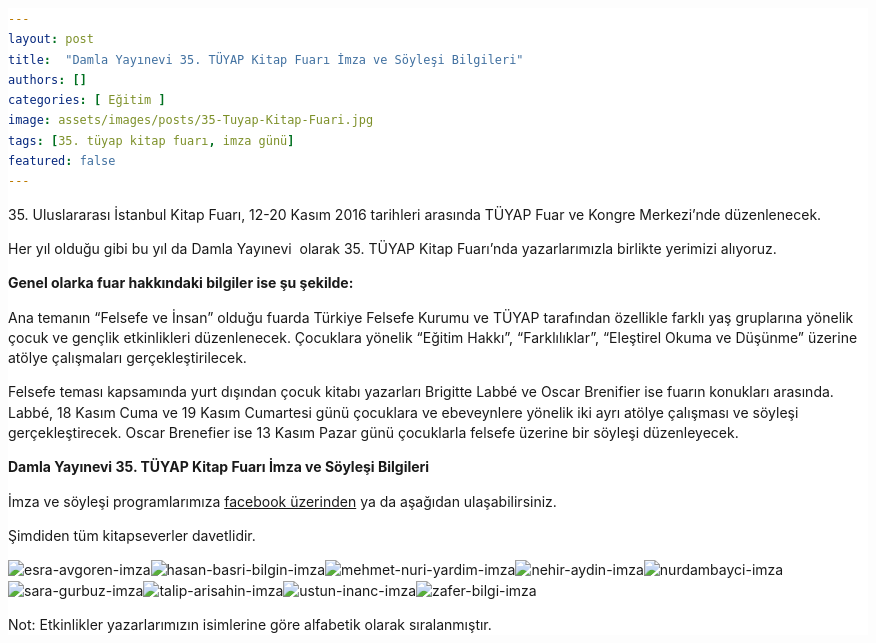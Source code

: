```yaml
---
layout: post
title:  "Damla Yayınevi 35. TÜYAP Kitap Fuarı İmza ve Söyleşi Bilgileri"
authors: []
categories: [ Eğitim ]
image: assets/images/posts/35-Tuyap-Kitap-Fuari.jpg
tags: [35. tüyap kitap fuarı, imza günü]
featured: false
---
```

<p style="text-align: justify;">
  35. Uluslararası İstanbul Kitap Fuarı, 12-20 Kasım 2016 tarihleri arasında TÜYAP Fuar ve Kongre Merkezi&#8217;nde düzenlenecek.
</p>

<p style="text-align: justify;">
  Her yıl olduğu gibi bu yıl da Damla Yayınevi  olarak 35. TÜYAP Kitap Fuarı&#8217;nda yazarlarımızla birlikte yerimizi alıyoruz.
</p>

**Genel olarka fuar hakkındaki bilgiler ise şu şekilde:**

Ana temanın “Felsefe ve İnsan” olduğu fuarda Türkiye Felsefe Kurumu ve TÜYAP tarafından özellikle farklı yaş gruplarına yönelik çocuk ve gençlik etkinlikleri düzenlenecek. Çocuklara yönelik “Eğitim Hakkı”, “Farklılıklar”, “Eleştirel Okuma ve Düşünme” üzerine atölye çalışmaları gerçekleştirilecek.

Felsefe teması kapsamında yurt dışından çocuk kitabı yazarları Brigitte Labbé ve Oscar Brenifier ise fuarın konukları arasında. Labbé, 18 Kasım Cuma ve 19 Kasım Cumartesi günü çocuklara ve ebeveynlere yönelik iki ayrı atölye çalışması ve söyleşi gerçekleştirecek. Oscar Brenefier ise 13 Kasım Pazar günü çocuklarla felsefe üzerine bir söyleşi düzenleyecek.

<p style="text-align: justify;">
  <strong>Damla Yayınevi 35. TÜYAP Kitap Fuarı İmza ve Söyleşi Bilgileri</strong>
</p>

<p style="text-align: justify;">
  İmza ve söyleşi programlarımıza <a href="http://fb.com/pg/DamlaYayinevi/events">facebook üzerinden</a> ya da aşağıdan ulaşabilirsiniz.
</p>

<p style="text-align: justify;">
  Şimdiden tüm kitapseverler davetlidir.
</p>

<img class="alignnone size-large wp-image-1524" src="http://128.199.62.132/wp-content/uploads/2016/11/esra-avgoren-imza.jpg" alt="esra-avgoren-imza" width="487" height="427" srcset="https://blog.damlayayinevi.com.tr/wp-content/uploads/2016/11/esra-avgoren-imza.jpg 487w, https://blog.damlayayinevi.com.tr/wp-content/uploads/2016/11/esra-avgoren-imza-300x263.jpg 300w" sizes="(max-width: 487px) 100vw, 487px" /><img class="alignnone size-large wp-image-1525" src="http://128.199.62.132/wp-content/uploads/2016/11/hasan-basri-bilgin-imza.jpg" alt="hasan-basri-bilgin-imza" width="487" height="427" srcset="https://blog.damlayayinevi.com.tr/wp-content/uploads/2016/11/hasan-basri-bilgin-imza.jpg 487w, https://blog.damlayayinevi.com.tr/wp-content/uploads/2016/11/hasan-basri-bilgin-imza-300x263.jpg 300w" sizes="(max-width: 487px) 100vw, 487px" /><img class="alignnone size-large wp-image-1526" src="http://128.199.62.132/wp-content/uploads/2016/11/mehmet-nuri-yardim-imza.jpg" alt="mehmet-nuri-yardim-imza" width="487" height="427" srcset="https://blog.damlayayinevi.com.tr/wp-content/uploads/2016/11/mehmet-nuri-yardim-imza.jpg 487w, https://blog.damlayayinevi.com.tr/wp-content/uploads/2016/11/mehmet-nuri-yardim-imza-300x263.jpg 300w" sizes="(max-width: 487px) 100vw, 487px" /><img class="alignnone size-large wp-image-1527" src="http://128.199.62.132/wp-content/uploads/2016/11/nehir-aydin-imza.jpg" alt="nehir-aydin-imza" width="487" height="427" srcset="https://blog.damlayayinevi.com.tr/wp-content/uploads/2016/11/nehir-aydin-imza.jpg 487w, https://blog.damlayayinevi.com.tr/wp-content/uploads/2016/11/nehir-aydin-imza-300x263.jpg 300w" sizes="(max-width: 487px) 100vw, 487px" /><img class="alignnone size-large wp-image-1528" src="http://128.199.62.132/wp-content/uploads/2016/11/nurdambayci-imza.jpg" alt="nurdambayci-imza" width="487" height="427" srcset="https://blog.damlayayinevi.com.tr/wp-content/uploads/2016/11/nurdambayci-imza.jpg 487w, https://blog.damlayayinevi.com.tr/wp-content/uploads/2016/11/nurdambayci-imza-300x263.jpg 300w" sizes="(max-width: 487px) 100vw, 487px" /><img class="alignnone size-large wp-image-1529" src="http://128.199.62.132/wp-content/uploads/2016/11/sara-gurbuz-imza.jpg" alt="sara-gurbuz-imza" width="487" height="427" srcset="https://blog.damlayayinevi.com.tr/wp-content/uploads/2016/11/sara-gurbuz-imza.jpg 487w, https://blog.damlayayinevi.com.tr/wp-content/uploads/2016/11/sara-gurbuz-imza-300x263.jpg 300w" sizes="(max-width: 487px) 100vw, 487px" /><img class="alignnone size-large wp-image-1530" src="http://128.199.62.132/wp-content/uploads/2016/11/talip-arisahin-imza.jpg" alt="talip-arisahin-imza" width="487" height="427" srcset="https://blog.damlayayinevi.com.tr/wp-content/uploads/2016/11/talip-arisahin-imza.jpg 487w, https://blog.damlayayinevi.com.tr/wp-content/uploads/2016/11/talip-arisahin-imza-300x263.jpg 300w" sizes="(max-width: 487px) 100vw, 487px" /><img class="alignnone size-large wp-image-1531" src="http://128.199.62.132/wp-content/uploads/2016/11/ustun-inanc-imza.jpg" alt="ustun-inanc-imza" width="487" height="427" srcset="https://blog.damlayayinevi.com.tr/wp-content/uploads/2016/11/ustun-inanc-imza.jpg 487w, https://blog.damlayayinevi.com.tr/wp-content/uploads/2016/11/ustun-inanc-imza-300x263.jpg 300w" sizes="(max-width: 487px) 100vw, 487px" /><img class="alignnone size-large wp-image-1532" src="http://128.199.62.132/wp-content/uploads/2016/11/zafer-bilgi-imza.jpg" alt="zafer-bilgi-imza" width="487" height="427" srcset="https://blog.damlayayinevi.com.tr/wp-content/uploads/2016/11/zafer-bilgi-imza.jpg 487w, https://blog.damlayayinevi.com.tr/wp-content/uploads/2016/11/zafer-bilgi-imza-300x263.jpg 300w" sizes="(max-width: 487px) 100vw, 487px" /> 

Not: Etkinlikler yazarlarımızın isimlerine göre alfabetik olarak sıralanmıştır.